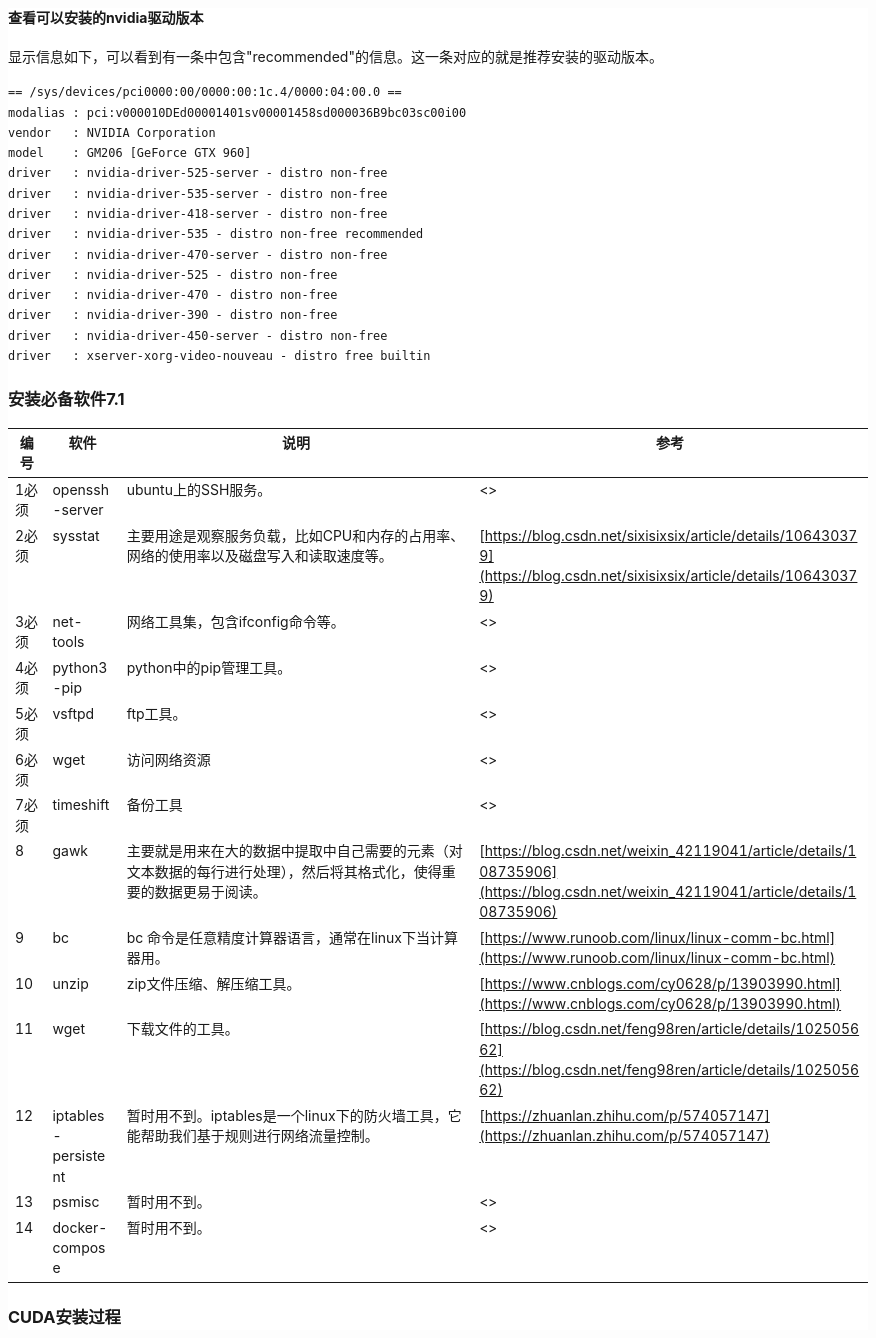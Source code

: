 #### 查看可以安装的nvidia驱动版本

显示信息如下，可以看到有一条中包含"recommended"的信息。这一条对应的就是推荐安装的驱动版本。

```log
== /sys/devices/pci0000:00/0000:00:1c.4/0000:04:00.0 ==
modalias : pci:v000010DEd00001401sv00001458sd000036B9bc03sc00i00
vendor   : NVIDIA Corporation
model    : GM206 [GeForce GTX 960]
driver   : nvidia-driver-525-server - distro non-free
driver   : nvidia-driver-535-server - distro non-free
driver   : nvidia-driver-418-server - distro non-free
driver   : nvidia-driver-535 - distro non-free recommended
driver   : nvidia-driver-470-server - distro non-free
driver   : nvidia-driver-525 - distro non-free
driver   : nvidia-driver-470 - distro non-free
driver   : nvidia-driver-390 - distro non-free
driver   : nvidia-driver-450-server - distro non-free
driver   : xserver-xorg-video-nouveau - distro free builtin
```


### 安装必备软件7.1

| 编号  | 软件                | 说明                                                                                                                 | 参考                                                                                                                            |
| ----- | ------------------- | -------------------------------------------------------------------------------------------------------------------- | ------------------------------------------------------------------------------------------------------------------------------- |
| 1必须 | openssh-server      | ubuntu上的SSH服务。                                                                                                  | <>                                                                                                                              |
| 2必须 | sysstat             | 主要用途是观察服务负载，比如CPU和内存的占用率、网络的使用率以及磁盘写入和读取速度等。                                | [https://blog.csdn.net/sixisixsix/article/details/106430379](https://blog.csdn.net/sixisixsix/article/details/106430379)           |
| 3必须 | net-tools           | 网络工具集，包含ifconfig命令等。                                                                                     | <>                                                                                                                              |
| 4必须 | python3-pip         | python中的pip管理工具。                                                                                              | <>                                                                                                                              |
| 5必须 | vsftpd         | ftp工具。                                                                                              | <>                                                                                                                              |
| 6必须    | wget                |访问网络资源| <> |
| 7必须    | timeshift                |备份工具|<>|
| 8    | gawk                | 主要就是用来在大的数据中提取中自己需要的元素（对文本数据的每行进行处理），然后将其格式化，使得重要的数据更易于阅读。 | [https://blog.csdn.net/weixin_42119041/article/details/108735906](https://blog.csdn.net/weixin_42119041/article/details/108735906) |
| 9     | bc                  | bc 命令是任意精度计算器语言，通常在linux下当计算器用。                                                               | [https://www.runoob.com/linux/linux-comm-bc.html](https://www.runoob.com/linux/linux-comm-bc.html)                                 |
| 10    | unzip               | zip文件压缩、解压缩工具。                                                                                            | [https://www.cnblogs.com/cy0628/p/13903990.html](https://www.cnblogs.com/cy0628/p/13903990.html)                                   |
| 11     | wget                | 下载文件的工具。                                                                                                     | [https://blog.csdn.net/feng98ren/article/details/102505662](https://blog.csdn.net/feng98ren/article/details/102505662)             |
| 12     | iptables-persistent | 暂时用不到。iptables是一个linux下的防火墙工具，它能帮助我们基于规则进行网络流量控制。                                | [https://zhuanlan.zhihu.com/p/574057147](https://zhuanlan.zhihu.com/p/574057147)                                                   |
| 13    | psmisc              | 暂时用不到。                                                                                                         | <>                                                                                                                              |
| 14    | docker-compose      | 暂时用不到。                                                                                                         | <>|


### CUDA安装过程
